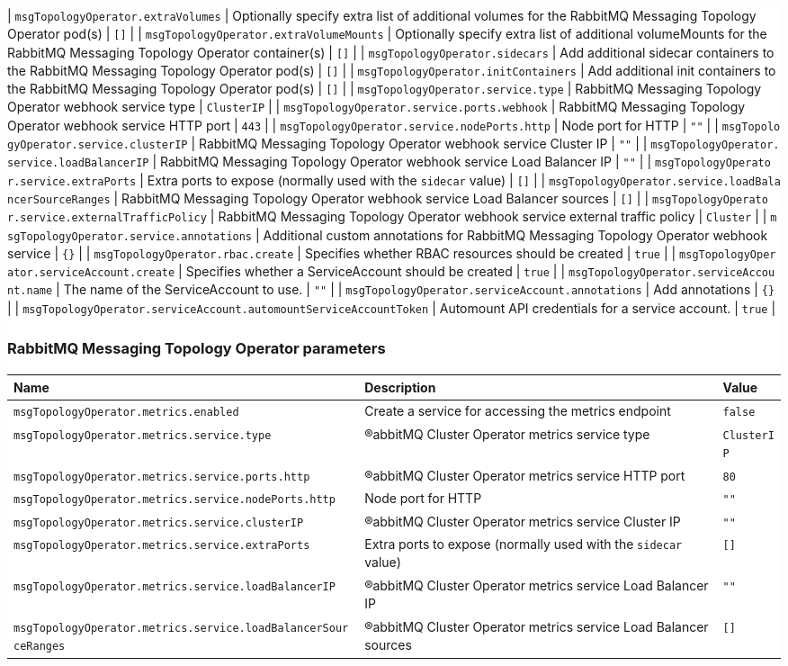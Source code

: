 | `msgTopologyOperator.extraVolumes`                                | Optionally specify extra list of additional volumes for the RabbitMQ Messaging Topology Operator pod(s)            | `[]`                                      |
| `msgTopologyOperator.extraVolumeMounts`                           | Optionally specify extra list of additional volumeMounts for the RabbitMQ Messaging Topology Operator container(s) | `[]`                                      |
| `msgTopologyOperator.sidecars`                                    | Add additional sidecar containers to the RabbitMQ Messaging Topology Operator pod(s)                               | `[]`                                      |
| `msgTopologyOperator.initContainers`                              | Add additional init containers to the RabbitMQ Messaging Topology Operator pod(s)                                  | `[]`                                      |
| `msgTopologyOperator.service.type`                                | RabbitMQ Messaging Topology Operator webhook service type                                                          | `ClusterIP`                               |
| `msgTopologyOperator.service.ports.webhook`                       | RabbitMQ Messaging Topology Operator webhook service HTTP port                                                     | `443`                                     |
| `msgTopologyOperator.service.nodePorts.http`                      | Node port for HTTP                                                                                                 | `""`                                      |
| `msgTopologyOperator.service.clusterIP`                           | RabbitMQ Messaging Topology Operator webhook service Cluster IP                                                    | `""`                                      |
| `msgTopologyOperator.service.loadBalancerIP`                      | RabbitMQ Messaging Topology Operator webhook service Load Balancer IP                                              | `""`                                      |
| `msgTopologyOperator.service.extraPorts`                          | Extra ports to expose (normally used with the `sidecar` value)                                                     | `[]`                                      |
| `msgTopologyOperator.service.loadBalancerSourceRanges`            | RabbitMQ Messaging Topology Operator webhook service Load Balancer sources                                         | `[]`                                      |
| `msgTopologyOperator.service.externalTrafficPolicy`               | RabbitMQ Messaging Topology Operator webhook service external traffic policy                                       | `Cluster`                                 |
| `msgTopologyOperator.service.annotations`                         | Additional custom annotations for RabbitMQ Messaging Topology Operator webhook service                             | `{}`                                      |
| `msgTopologyOperator.rbac.create`                                 | Specifies whether RBAC resources should be created                                                                 | `true`                                    |
| `msgTopologyOperator.serviceAccount.create`                       | Specifies whether a ServiceAccount should be created                                                               | `true`                                    |
| `msgTopologyOperator.serviceAccount.name`                         | The name of the ServiceAccount to use.                                                                             | `""`                                      |
| `msgTopologyOperator.serviceAccount.annotations`                  | Add annotations                                                                                                    | `{}`                                      |
| `msgTopologyOperator.serviceAccount.automountServiceAccountToken` | Automount API credentials for a service account.                                                                   | `true`                                    |


### RabbitMQ Messaging Topology Operator parameters

| Name                                                           | Description                                                                     | Value                    |
|:---------------------------------------------------------------|:--------------------------------------------------------------------------------|:-------------------------|
| `msgTopologyOperator.metrics.enabled`                          | Create a service for accessing the metrics endpoint                             | `false`                  |
| `msgTopologyOperator.metrics.service.type`                     | &reg;abbitMQ Cluster Operator metrics service type                              | `ClusterIP`              |
| `msgTopologyOperator.metrics.service.ports.http`               | &reg;abbitMQ Cluster Operator metrics service HTTP port                         | `80`                     |
| `msgTopologyOperator.metrics.service.nodePorts.http`           | Node port for HTTP                                                              | `""`                     |
| `msgTopologyOperator.metrics.service.clusterIP`                | &reg;abbitMQ Cluster Operator metrics service Cluster IP                        | `""`                     |
| `msgTopologyOperator.metrics.service.extraPorts`               | Extra ports to expose (normally used with the `sidecar` value)                  | `[]`                     |
| `msgTopologyOperator.metrics.service.loadBalancerIP`           | &reg;abbitMQ Cluster Operator metrics service Load Balancer IP                  | `""`                     |
| `msgTopologyOperator.metrics.service.loadBalancerSourceRanges` | &reg;abbitMQ Cluster Operator metrics service Load Balancer sources             | `[]`                     |
